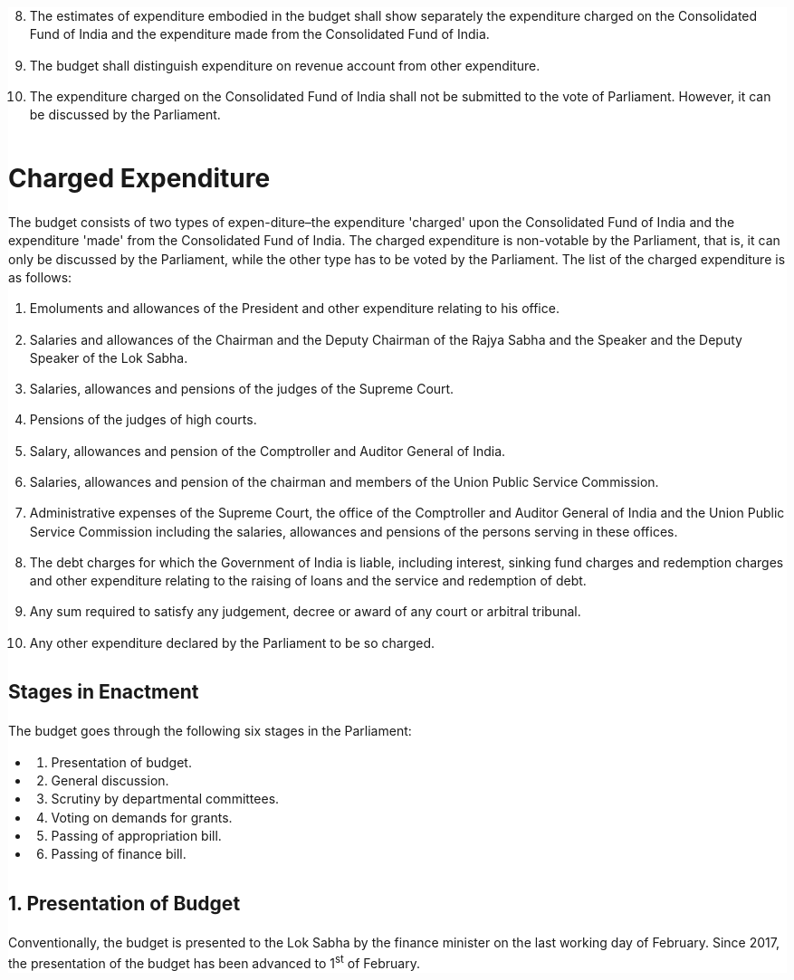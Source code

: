 8. The estimates of expenditure embodied in the budget shall show separately the expenditure charged on the Consolidated Fund of India and the expenditure made from the Consolidated Fund of India.

9. The budget shall distinguish expenditure on revenue account from other expenditure.

10. The expenditure charged on the Consolidated Fund of India shall not be submitted to the vote of Parliament. However, it can be discussed by the Parliament.

# **Charged Expenditure**

The budget consists of two types of expen-diture–the expenditure 'charged' upon the Consolidated Fund of India and the expenditure 'made' from the Consolidated Fund of India. The charged expenditure is non-votable by the Parliament, that is, it can only be discussed by the Parliament, while the other type has to be voted by the Parliament. The list of the charged expenditure is as follows:

1. Emoluments and allowances of the President and other expenditure relating to his office.

2. Salaries and allowances of the Chairman and the Deputy Chairman of the Rajya Sabha and the Speaker and the Deputy Speaker of the Lok Sabha.

3. Salaries, allowances and pensions of the judges of the Supreme Court.

4. Pensions of the judges of high courts.

5. Salary, allowances and pension of the Comptroller and Auditor General of India.

6. Salaries, allowances and pension of the chairman and members of the Union Public Service Commission.

7. Administrative expenses of the Supreme Court, the office of the Comptroller and Auditor General of India and the Union Public Service Commission including the salaries, allowances and pensions of the persons serving in these offices.

8. The debt charges for which the Government of India is liable, including interest, sinking fund charges and redemption charges and other expenditure relating to the raising of loans and the service and redemption of debt.

9. Any sum required to satisfy any judgement, decree or award of any court or arbitral tribunal.

10. Any other expenditure declared by the Parliament to be so charged.

## **Stages in Enactment**

The budget goes through the following six stages in the Parliament:

- 1. Presentation of budget.
- 2. General discussion.
- 3. Scrutiny by departmental committees.
- 4. Voting on demands for grants.
- 5. Passing of appropriation bill.
- 6. Passing of finance bill.

## **1. Presentation of Budget**

Conventionally, the budget is presented to the Lok Sabha by the finance minister on the last working day of February. Since 2017, the presentation of the budget has been advanced to  $1^{\text{st}}$  of February.

